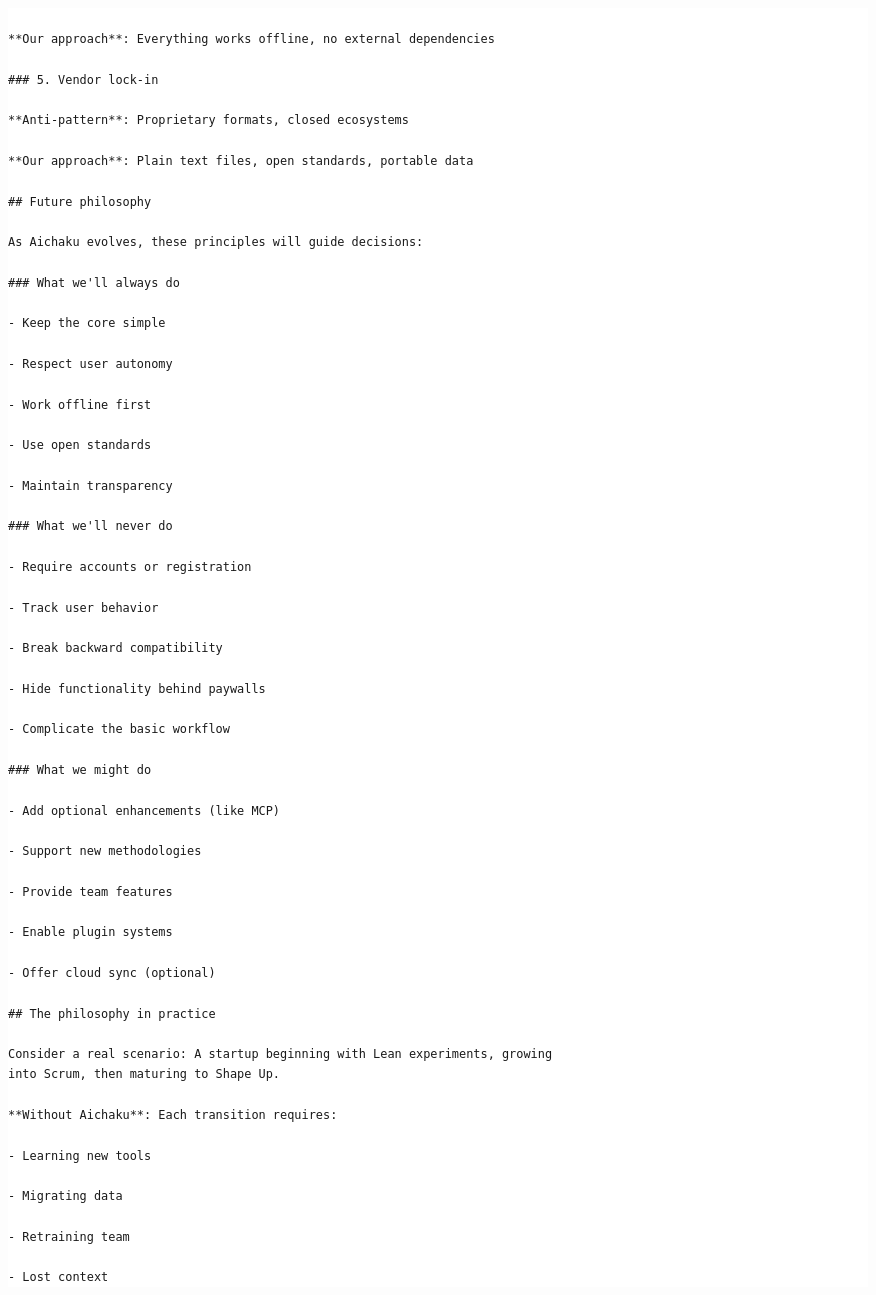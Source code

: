 ````text

**Our approach**: Everything works offline, no external dependencies

### 5. Vendor lock-in

**Anti-pattern**: Proprietary formats, closed ecosystems

**Our approach**: Plain text files, open standards, portable data

## Future philosophy

As Aichaku evolves, these principles will guide decisions:

### What we'll always do

- Keep the core simple

- Respect user autonomy

- Work offline first

- Use open standards

- Maintain transparency

### What we'll never do

- Require accounts or registration

- Track user behavior

- Break backward compatibility

- Hide functionality behind paywalls

- Complicate the basic workflow

### What we might do

- Add optional enhancements (like MCP)

- Support new methodologies

- Provide team features

- Enable plugin systems

- Offer cloud sync (optional)

## The philosophy in practice

Consider a real scenario: A startup beginning with Lean experiments, growing
into Scrum, then maturing to Shape Up.

**Without Aichaku**: Each transition requires:

- Learning new tools

- Migrating data

- Retraining team

- Lost context
````